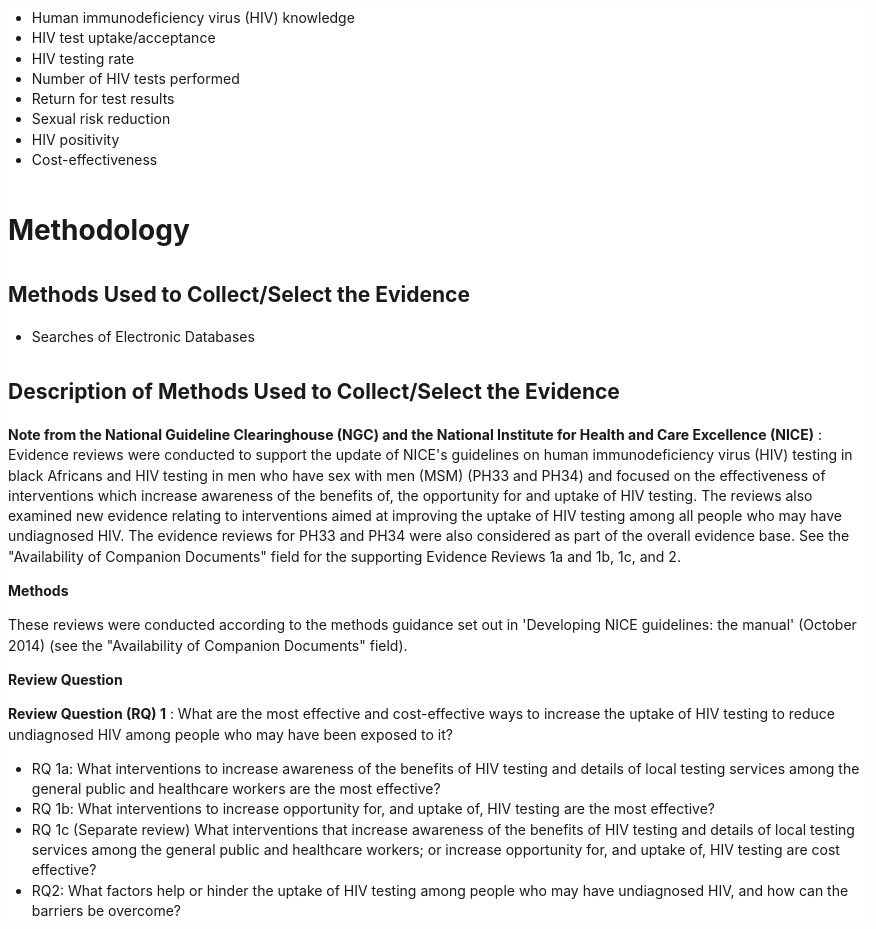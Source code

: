 
  * Human immunodeficiency virus (HIV) knowledge 
  * HIV test uptake/acceptance 
  * HIV testing rate 
  * Number of HIV tests performed 
  * Return for test results 
  * Sexual risk reduction 
  * HIV positivity 
  * Cost-effectiveness 



# Methodology

## Methods Used to Collect/Select the Evidence

- Searches of Electronic Databases

## Description of Methods Used to Collect/Select the Evidence



**Note from the National Guideline Clearinghouse (NGC) and the National Institute for Health and Care Excellence (NICE)** : Evidence reviews were conducted to support the update of NICE's guidelines on human immunodeficiency virus (HIV) testing in black Africans and HIV testing in men who have sex with men (MSM) (PH33 and PH34) and focused on the effectiveness of interventions which increase awareness of the benefits of, the opportunity for and uptake of HIV testing. The reviews also examined new evidence relating to interventions aimed at improving the uptake of HIV testing among all people who may have undiagnosed HIV. The evidence reviews for PH33 and PH34 were also considered as part of the overall evidence base. See the "Availability of Companion Documents" field for the supporting Evidence Reviews 1a and 1b, 1c, and 2.

**Methods**

These reviews were conducted according to the methods guidance set out in 'Developing NICE guidelines: the manual' (October 2014) (see the "Availability of Companion Documents" field).

**Review Question**

**Review Question (RQ) 1** : What are the most effective and cost-effective ways to increase the uptake of HIV testing to reduce undiagnosed HIV among people who may have been exposed to it?

  * RQ 1a: What interventions to increase awareness of the benefits of HIV testing and details of local testing services among the general public and healthcare workers are the most effective? 
  * RQ 1b: What interventions to increase opportunity for, and uptake of, HIV testing are the most effective? 
  * RQ 1c (Separate review) What interventions that increase awareness of the benefits of HIV testing and details of local testing services among the general public and healthcare workers; or increase opportunity for, and uptake of, HIV testing are cost effective? 
  * RQ2: What factors help or hinder the uptake of HIV testing among people who may have undiagnosed HIV, and how can the barriers be overcome? 


